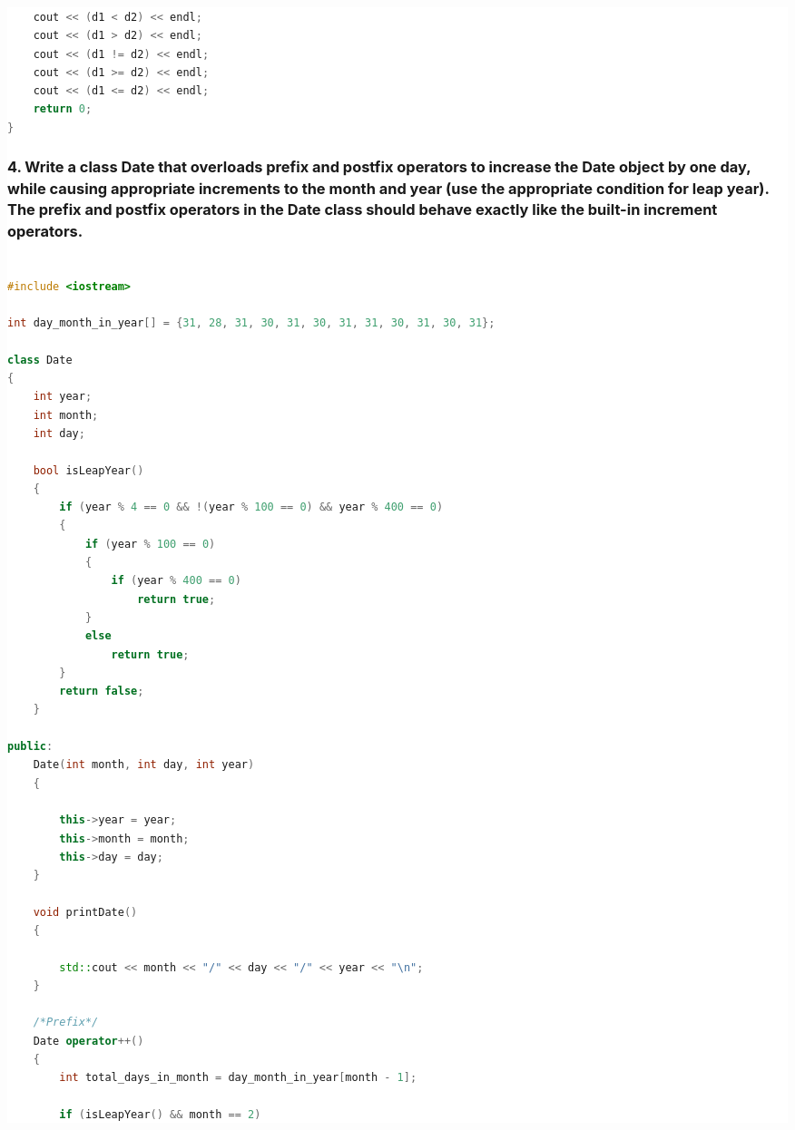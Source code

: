 ```c++
    cout << (d1 < d2) << endl;
    cout << (d1 > d2) << endl;  
    cout << (d1 != d2) << endl; 
    cout << (d1 >= d2) << endl;
    cout << (d1 <= d2) << endl;
    return 0;
}
```

### 4. Write a class Date that overloads prefix and postfix operators to increase the Date object by one day, while causing appropriate increments to the month and year (use the appropriate condition for leap year). The prefix and postfix operators in the Date class should behave exactly like the built-in increment operators.
```c++

#include <iostream>

int day_month_in_year[] = {31, 28, 31, 30, 31, 30, 31, 31, 30, 31, 30, 31};

class Date
{
    int year;
    int month;
    int day;

    bool isLeapYear()
    {
        if (year % 4 == 0 && !(year % 100 == 0) && year % 400 == 0)
        {
            if (year % 100 == 0)
            {
                if (year % 400 == 0)
                    return true;
            }
            else
                return true;
        }
        return false;
    }

public:
    Date(int month, int day, int year)
    {

        this->year = year;
        this->month = month;
        this->day = day;
    }

    void printDate()
    {

        std::cout << month << "/" << day << "/" << year << "\n";
    }

    /*Prefix*/
    Date operator++()
    {
        int total_days_in_month = day_month_in_year[month - 1];

        if (isLeapYear() && month == 2)
```